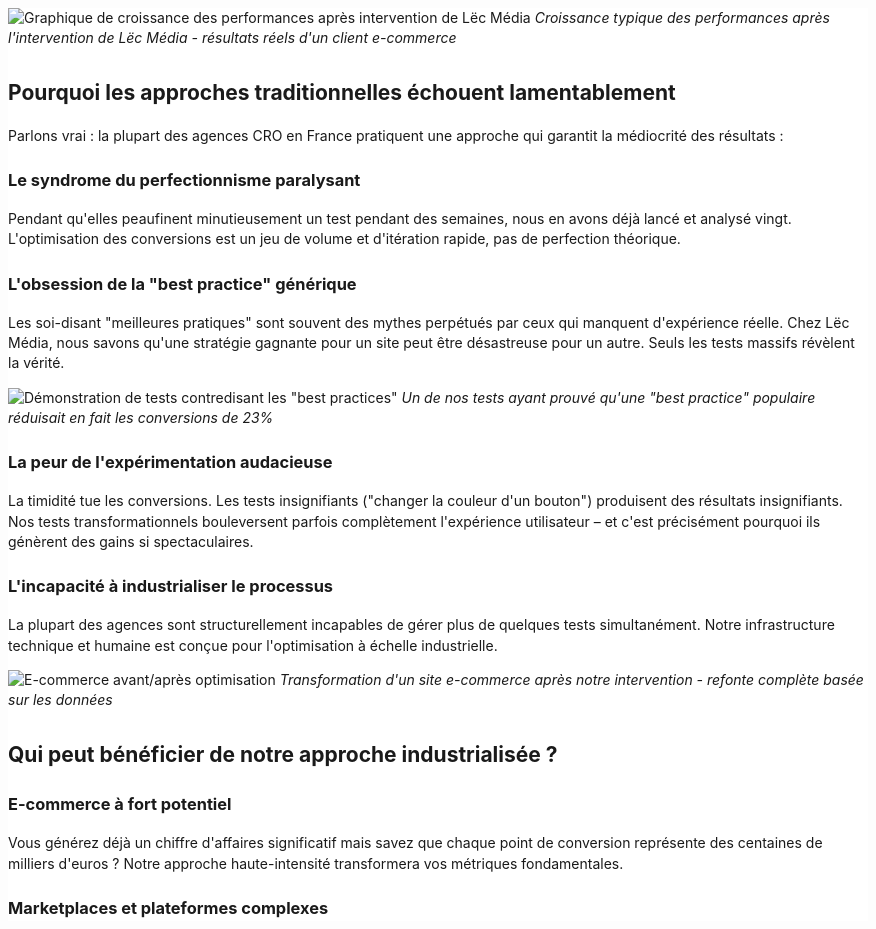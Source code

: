 ![Graphique de croissance des performances après intervention de Lëc Média](https://images.unsplash.com/photo-1526628953301-3e589a6a8b74?ixlib=rb-1.2.1&auto=format&fit=crop&w=1500&q=80)
*Croissance typique des performances après l'intervention de Lëc Média - résultats réels d'un client e-commerce*

## Pourquoi les approches traditionnelles échouent lamentablement

Parlons vrai : la plupart des agences CRO en France pratiquent une approche qui garantit la médiocrité des résultats :

### Le syndrome du perfectionnisme paralysant

Pendant qu'elles peaufinent minutieusement un test pendant des semaines, nous en avons déjà lancé et analysé vingt. L'optimisation des conversions est un jeu de volume et d'itération rapide, pas de perfection théorique.

### L'obsession de la "best practice" générique

Les soi-disant "meilleures pratiques" sont souvent des mythes perpétués par ceux qui manquent d'expérience réelle. Chez Lëc Média, nous savons qu'une stratégie gagnante pour un site peut être désastreuse pour un autre. Seuls les tests massifs révèlent la vérité.

![Démonstration de tests contredisant les "best practices"](https://images.unsplash.com/photo-1505373877841-8d25f7d46678?ixlib=rb-1.2.1&auto=format&fit=crop&w=1500&q=80)
*Un de nos tests ayant prouvé qu'une "best practice" populaire réduisait en fait les conversions de 23%*

### La peur de l'expérimentation audacieuse

La timidité tue les conversions. Les tests insignifiants ("changer la couleur d'un bouton") produisent des résultats insignifiants. Nos tests transformationnels bouleversent parfois complètement l'expérience utilisateur – et c'est précisément pourquoi ils génèrent des gains si spectaculaires.

### L'incapacité à industrialiser le processus

La plupart des agences sont structurellement incapables de gérer plus de quelques tests simultanément. Notre infrastructure technique et humaine est conçue pour l'optimisation à échelle industrielle.

![E-commerce avant/après optimisation](https://images.unsplash.com/photo-1516321318423-f06f85e504b3?ixlib=rb-1.2.1&auto=format&fit=crop&w=1500&q=80)
*Transformation d'un site e-commerce après notre intervention - refonte complète basée sur les données*

## Qui peut bénéficier de notre approche industrialisée ?

### E-commerce à fort potentiel

Vous générez déjà un chiffre d'affaires significatif mais savez que chaque point de conversion représente des centaines de milliers d'euros ? Notre approche haute-intensité transformera vos métriques fondamentales.



### Marketplaces et plateformes complexes

